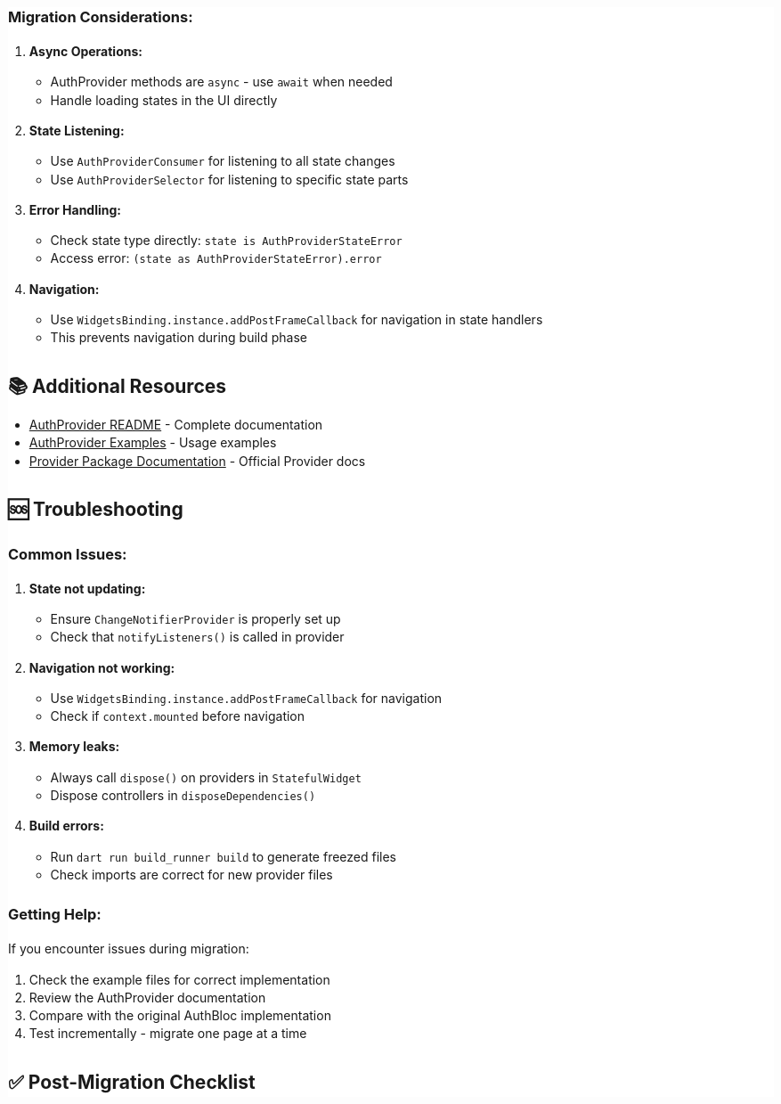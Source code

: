 ### **Migration Considerations:**

1. **Async Operations:**
   - AuthProvider methods are `async` - use `await` when needed
   - Handle loading states in the UI directly

2. **State Listening:**
   - Use `AuthProviderConsumer` for listening to all state changes
   - Use `AuthProviderSelector` for listening to specific state parts

3. **Error Handling:**
   - Check state type directly: `state is AuthProviderStateError`
   - Access error: `(state as AuthProviderStateError).error`

4. **Navigation:**
   - Use `WidgetsBinding.instance.addPostFrameCallback` for navigation in state handlers
   - This prevents navigation during build phase

## 📚 Additional Resources

- [AuthProvider README](./auth_provider_README.md) - Complete documentation
- [AuthProvider Examples](./auth_provider_example.dart) - Usage examples
- [Provider Package Documentation](https://pub.dev/packages/provider) - Official Provider docs

## 🆘 Troubleshooting

### **Common Issues:**

1. **State not updating:**
   - Ensure `ChangeNotifierProvider` is properly set up
   - Check that `notifyListeners()` is called in provider

2. **Navigation not working:**
   - Use `WidgetsBinding.instance.addPostFrameCallback` for navigation
   - Check if `context.mounted` before navigation

3. **Memory leaks:**
   - Always call `dispose()` on providers in `StatefulWidget`
   - Dispose controllers in `disposeDependencies()`

4. **Build errors:**
   - Run `dart run build_runner build` to generate freezed files
   - Check imports are correct for new provider files

### **Getting Help:**

If you encounter issues during migration:

1. Check the example files for correct implementation
2. Review the AuthProvider documentation
3. Compare with the original AuthBloc implementation
4. Test incrementally - migrate one page at a time

## ✅ Post-Migration Checklist
